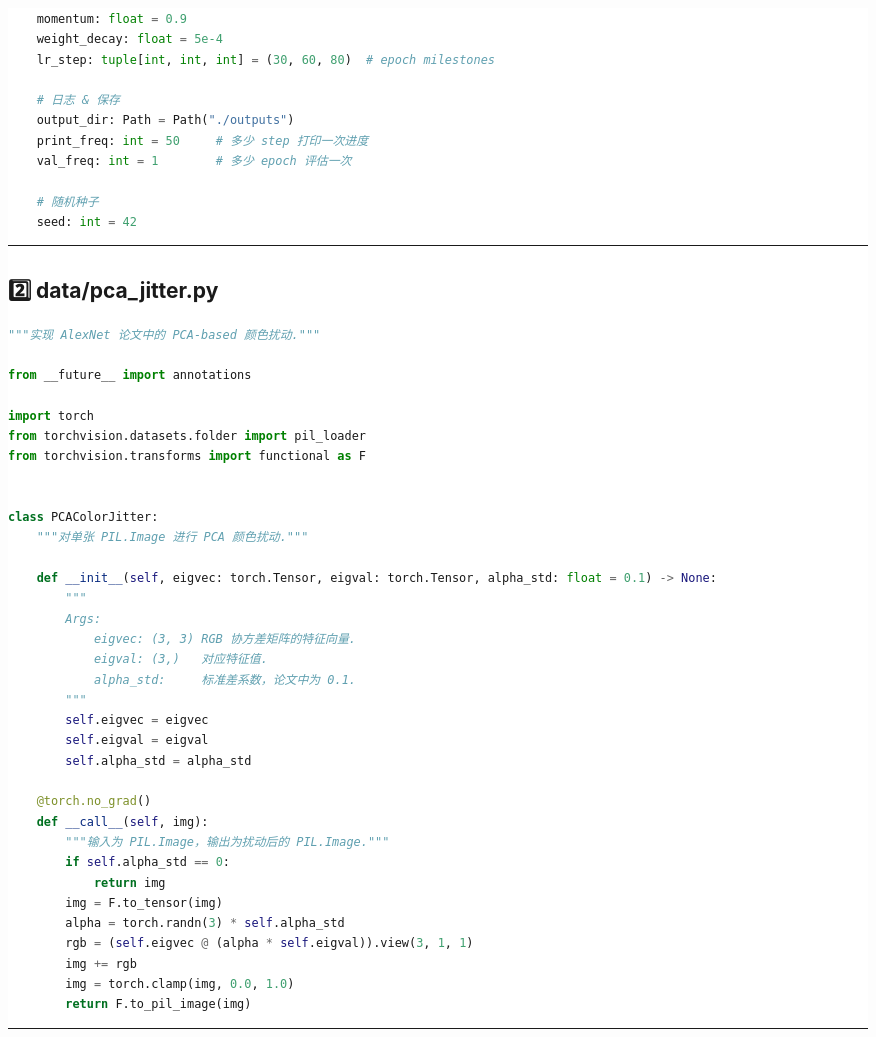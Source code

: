```python
    momentum: float = 0.9
    weight_decay: float = 5e-4
    lr_step: tuple[int, int, int] = (30, 60, 80)  # epoch milestones

    # 日志 & 保存
    output_dir: Path = Path("./outputs")
    print_freq: int = 50     # 多少 step 打印一次进度
    val_freq: int = 1        # 多少 epoch 评估一次

    # 随机种子
    seed: int = 42
```

---

## 2️⃣ data/pca\_jitter.py

```python
"""实现 AlexNet 论文中的 PCA-based 颜色扰动."""

from __future__ import annotations

import torch
from torchvision.datasets.folder import pil_loader
from torchvision.transforms import functional as F


class PCAColorJitter:
    """对单张 PIL.Image 进行 PCA 颜色扰动."""

    def __init__(self, eigvec: torch.Tensor, eigval: torch.Tensor, alpha_std: float = 0.1) -> None:
        """
        Args:
            eigvec: (3, 3) RGB 协方差矩阵的特征向量.
            eigval: (3,)   对应特征值.
            alpha_std:     标准差系数，论文中为 0.1.
        """
        self.eigvec = eigvec
        self.eigval = eigval
        self.alpha_std = alpha_std

    @torch.no_grad()
    def __call__(self, img):
        """输入为 PIL.Image，输出为扰动后的 PIL.Image."""
        if self.alpha_std == 0:
            return img
        img = F.to_tensor(img)
        alpha = torch.randn(3) * self.alpha_std
        rgb = (self.eigvec @ (alpha * self.eigval)).view(3, 1, 1)
        img += rgb
        img = torch.clamp(img, 0.0, 1.0)
        return F.to_pil_image(img)
```

---